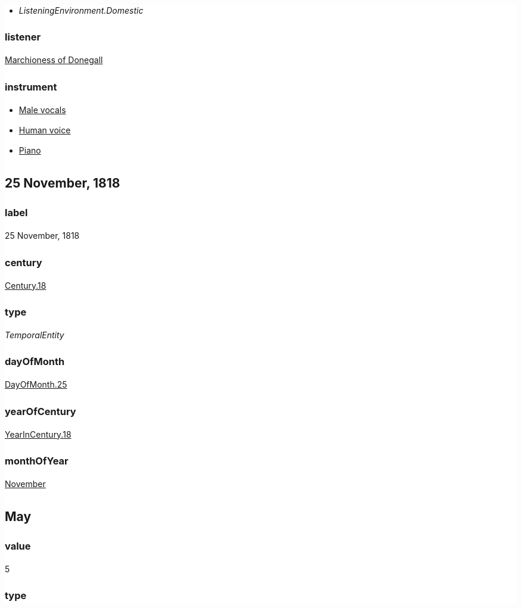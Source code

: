  - *ListeningEnvironment.Domestic*

### listener


[Marchioness of Donegall](#Marchioness-of-Donegall)

### instrument

 - [Male vocals](#Male-vocals)

 - [Human voice](#Human-voice)

 - [Piano](#Piano)

## 25 November, 1818

### label


25 November, 1818

### century


[Century.18](#Century.18)

### type


*TemporalEntity*

### dayOfMonth


[DayOfMonth.25](#DayOfMonth.25)

### yearOfCentury


[YearInCentury.18](#YearInCentury.18)

### monthOfYear


[November](#November)

## May

### value


5

### type
